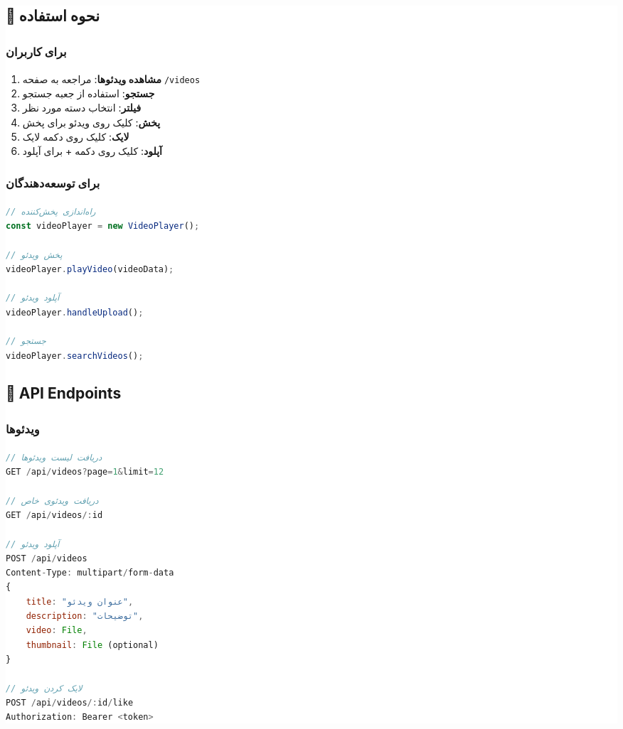 ## 🎯 نحوه استفاده

### برای کاربران
1. **مشاهده ویدئوها**: مراجعه به صفحه `/videos`
2. **جستجو**: استفاده از جعبه جستجو
3. **فیلتر**: انتخاب دسته مورد نظر
4. **پخش**: کلیک روی ویدئو برای پخش
5. **لایک**: کلیک روی دکمه لایک
6. **آپلود**: کلیک روی دکمه + برای آپلود

### برای توسعه‌دهندگان
```javascript
// راه‌اندازی پخش‌کننده
const videoPlayer = new VideoPlayer();

// پخش ویدئو
videoPlayer.playVideo(videoData);

// آپلود ویدئو
videoPlayer.handleUpload();

// جستجو
videoPlayer.searchVideos();
```

## 🔧 API Endpoints

### ویدئوها
```javascript
// دریافت لیست ویدئوها
GET /api/videos?page=1&limit=12

// دریافت ویدئوی خاص
GET /api/videos/:id

// آپلود ویدئو
POST /api/videos
Content-Type: multipart/form-data
{
    title: "عنوان ویدئو",
    description: "توضیحات",
    video: File,
    thumbnail: File (optional)
}

// لایک کردن ویدئو
POST /api/videos/:id/like
Authorization: Bearer <token>
```
